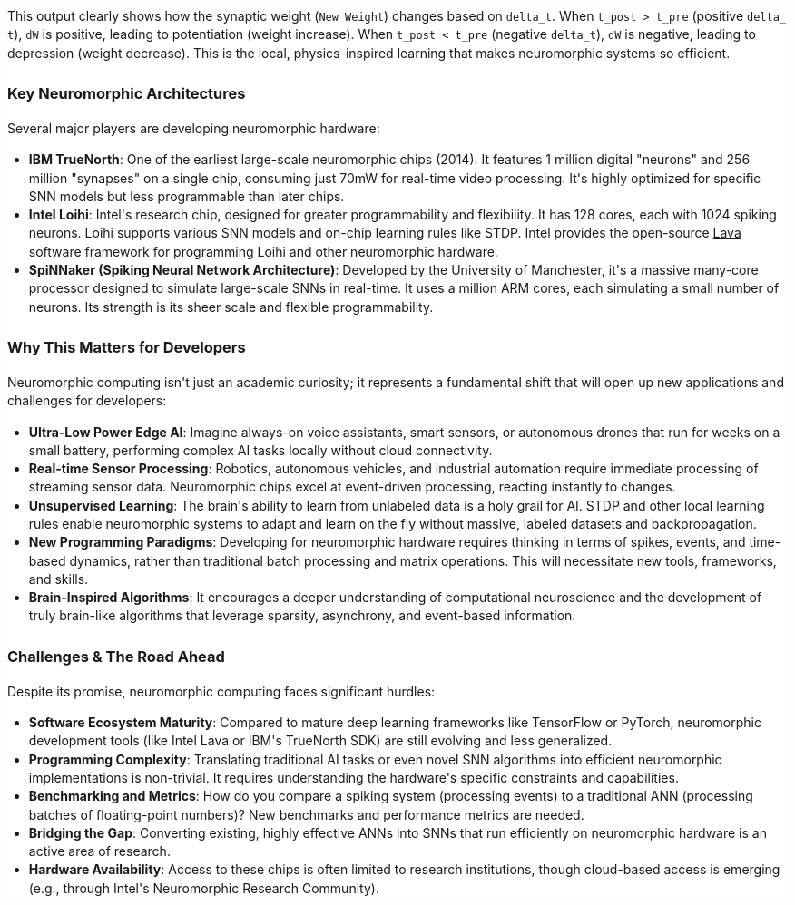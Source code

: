 
This output clearly shows how the synaptic weight (`New Weight`) changes based on `delta_t`. When `t_post > t_pre` (positive `delta_t`), `dW` is positive, leading to potentiation (weight increase). When `t_post < t_pre` (negative `delta_t`), `dW` is negative, leading to depression (weight decrease). This is the local, physics-inspired learning that makes neuromorphic systems so efficient.

### Key Neuromorphic Architectures

Several major players are developing neuromorphic hardware:

*   **IBM TrueNorth**: One of the earliest large-scale neuromorphic chips (2014). It features 1 million digital "neurons" and 256 million "synapses" on a single chip, consuming just 70mW for real-time video processing. It's highly optimized for specific SNN models but less programmable than later chips.
*   **Intel Loihi**: Intel's research chip, designed for greater programmability and flexibility. It has 128 cores, each with 1024 spiking neurons. Loihi supports various SNN models and on-chip learning rules like STDP. Intel provides the open-source [Lava software framework](https://lava-nc.org/) for programming Loihi and other neuromorphic hardware.
*   **SpiNNaker (Spiking Neural Network Architecture)**: Developed by the University of Manchester, it's a massive many-core processor designed to simulate large-scale SNNs in real-time. It uses a million ARM cores, each simulating a small number of neurons. Its strength is its sheer scale and flexible programmability.

### Why This Matters for Developers

Neuromorphic computing isn't just an academic curiosity; it represents a fundamental shift that will open up new applications and challenges for developers:

*   **Ultra-Low Power Edge AI**: Imagine always-on voice assistants, smart sensors, or autonomous drones that run for weeks on a small battery, performing complex AI tasks locally without cloud connectivity.
*   **Real-time Sensor Processing**: Robotics, autonomous vehicles, and industrial automation require immediate processing of streaming sensor data. Neuromorphic chips excel at event-driven processing, reacting instantly to changes.
*   **Unsupervised Learning**: The brain's ability to learn from unlabeled data is a holy grail for AI. STDP and other local learning rules enable neuromorphic systems to adapt and learn on the fly without massive, labeled datasets and backpropagation.
*   **New Programming Paradigms**: Developing for neuromorphic hardware requires thinking in terms of spikes, events, and time-based dynamics, rather than traditional batch processing and matrix operations. This will necessitate new tools, frameworks, and skills.
*   **Brain-Inspired Algorithms**: It encourages a deeper understanding of computational neuroscience and the development of truly brain-like algorithms that leverage sparsity, asynchrony, and event-based information.

### Challenges & The Road Ahead

Despite its promise, neuromorphic computing faces significant hurdles:

*   **Software Ecosystem Maturity**: Compared to mature deep learning frameworks like TensorFlow or PyTorch, neuromorphic development tools (like Intel Lava or IBM's TrueNorth SDK) are still evolving and less generalized.
*   **Programming Complexity**: Translating traditional AI tasks or even novel SNN algorithms into efficient neuromorphic implementations is non-trivial. It requires understanding the hardware's specific constraints and capabilities.
*   **Benchmarking and Metrics**: How do you compare a spiking system (processing events) to a traditional ANN (processing batches of floating-point numbers)? New benchmarks and performance metrics are needed.
*   **Bridging the Gap**: Converting existing, highly effective ANNs into SNNs that run efficiently on neuromorphic hardware is an active area of research.
*   **Hardware Availability**: Access to these chips is often limited to research institutions, though cloud-based access is emerging (e.g., through Intel's Neuromorphic Research Community).

